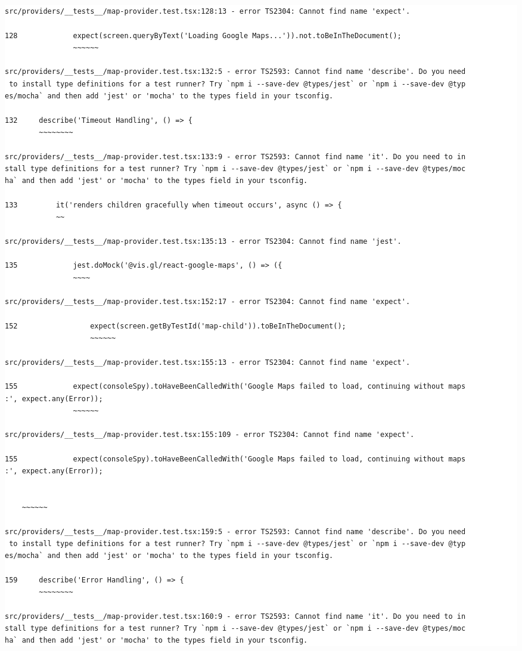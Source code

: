 ```
src/providers/__tests__/map-provider.test.tsx:128:13 - error TS2304: Cannot find name 'expect'.

128             expect(screen.queryByText('Loading Google Maps...')).not.toBeInTheDocument();
                ~~~~~~

src/providers/__tests__/map-provider.test.tsx:132:5 - error TS2593: Cannot find name 'describe'. Do you need
 to install type definitions for a test runner? Try `npm i --save-dev @types/jest` or `npm i --save-dev @typ
es/mocha` and then add 'jest' or 'mocha' to the types field in your tsconfig.

132     describe('Timeout Handling', () => {
        ~~~~~~~~

src/providers/__tests__/map-provider.test.tsx:133:9 - error TS2593: Cannot find name 'it'. Do you need to in
stall type definitions for a test runner? Try `npm i --save-dev @types/jest` or `npm i --save-dev @types/moc
ha` and then add 'jest' or 'mocha' to the types field in your tsconfig.

133         it('renders children gracefully when timeout occurs', async () => {
            ~~

src/providers/__tests__/map-provider.test.tsx:135:13 - error TS2304: Cannot find name 'jest'.

135             jest.doMock('@vis.gl/react-google-maps', () => ({
                ~~~~

src/providers/__tests__/map-provider.test.tsx:152:17 - error TS2304: Cannot find name 'expect'.

152                 expect(screen.getByTestId('map-child')).toBeInTheDocument();
                    ~~~~~~

src/providers/__tests__/map-provider.test.tsx:155:13 - error TS2304: Cannot find name 'expect'.

155             expect(consoleSpy).toHaveBeenCalledWith('Google Maps failed to load, continuing without maps
:', expect.any(Error));
                ~~~~~~

src/providers/__tests__/map-provider.test.tsx:155:109 - error TS2304: Cannot find name 'expect'.

155             expect(consoleSpy).toHaveBeenCalledWith('Google Maps failed to load, continuing without maps
:', expect.any(Error));


    ~~~~~~

src/providers/__tests__/map-provider.test.tsx:159:5 - error TS2593: Cannot find name 'describe'. Do you need
 to install type definitions for a test runner? Try `npm i --save-dev @types/jest` or `npm i --save-dev @typ
es/mocha` and then add 'jest' or 'mocha' to the types field in your tsconfig.

159     describe('Error Handling', () => {
        ~~~~~~~~

src/providers/__tests__/map-provider.test.tsx:160:9 - error TS2593: Cannot find name 'it'. Do you need to in
stall type definitions for a test runner? Try `npm i --save-dev @types/jest` or `npm i --save-dev @types/moc
ha` and then add 'jest' or 'mocha' to the types field in your tsconfig.
```